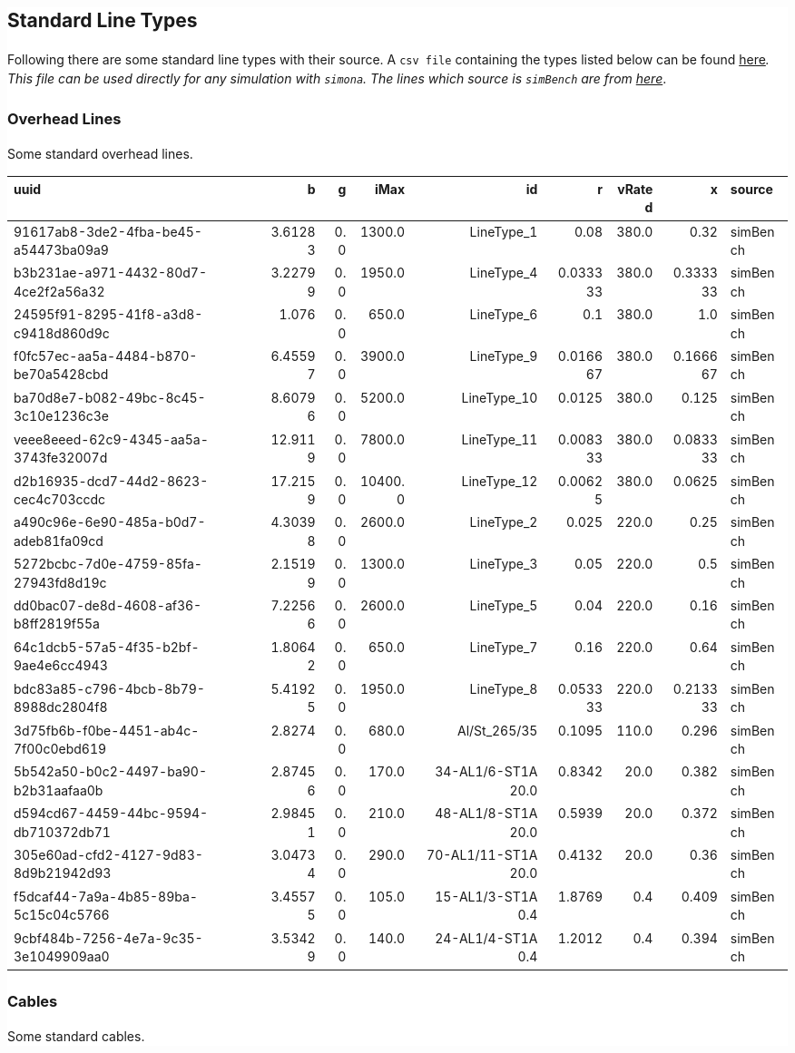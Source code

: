 

## Standard Line Types

Following there are some standard line types with their source. A ``csv file`` containing the types listed below can be found
[here](https://github.com/ie3-institute/PowerSystemDataModel/tree/dev/input/StandardAssetTypes)_. This file can be used directly
for any simulation with ``simona``.
The lines which source is ``simBench`` are from [here](https://simbench.de/en/download/datasets/)_.


### Overhead Lines

Some standard overhead lines.

| uuid                                  |       b |   g |    iMax |                  id |        r | vRated |        x | source   |
|:--------------------------------------|--------:|----:|--------:|--------------------:|---------:|-------:|---------:|:---------|
| 91617ab8-3de2-4fba-be45-a54473ba09a9  | 3.61283 | 0.0 |  1300.0 |          LineType_1 |     0.08 |  380.0 |     0.32 | simBench |
| b3b231ae-a971-4432-80d7-4ce2f2a56a32  | 3.22799 | 0.0 |  1950.0 |          LineType_4 | 0.033333 |  380.0 | 0.333333 | simBench |
| 24595f91-8295-41f8-a3d8-c9418d860d9c  |   1.076 | 0.0 |   650.0 |          LineType_6 |      0.1 |  380.0 |      1.0 | simBench |
| f0fc57ec-aa5a-4484-b870-be70a5428cbd  | 6.45597 | 0.0 |  3900.0 |          LineType_9 | 0.016667 |  380.0 | 0.166667 | simBench |
| ba70d8e7-b082-49bc-8c45-3c10e1236c3e  | 8.60796 | 0.0 |  5200.0 |         LineType_10 |   0.0125 |  380.0 |    0.125 | simBench |
| veee8eeed-62c9-4345-aa5a-3743fe32007d | 12.9119 | 0.0 |  7800.0 |         LineType_11 | 0.008333 |  380.0 | 0.083333 | simBench |
| d2b16935-dcd7-44d2-8623-cec4c703ccdc  | 17.2159 | 0.0 | 10400.0 |         LineType_12 |  0.00625 |  380.0 |   0.0625 | simBench |
| a490c96e-6e90-485a-b0d7-adeb81fa09cd  | 4.30398 | 0.0 |  2600.0 |          LineType_2 |    0.025 |  220.0 |     0.25 | simBench |
| 5272bcbc-7d0e-4759-85fa-27943fd8d19c  | 2.15199 | 0.0 |  1300.0 |          LineType_3 |     0.05 |  220.0 |      0.5 | simBench |
| dd0bac07-de8d-4608-af36-b8ff2819f55a  | 7.22566 | 0.0 |  2600.0 |          LineType_5 |     0.04 |  220.0 |     0.16 | simBench |
| 64c1dcb5-57a5-4f35-b2bf-9ae4e6cc4943  | 1.80642 | 0.0 |   650.0 |          LineType_7 |     0.16 |  220.0 |     0.64 | simBench |
| bdc83a85-c796-4bcb-8b79-8988dc2804f8  | 5.41925 | 0.0 |  1950.0 |          LineType_8 | 0.053333 |  220.0 | 0.213333 | simBench |
| 3d75fb6b-f0be-4451-ab4c-7f00c0ebd619  |  2.8274 | 0.0 |   680.0 |        Al/St_265/35 |   0.1095 |  110.0 |    0.296 | simBench |
| 5b542a50-b0c2-4497-ba90-b2b31aafaa0b  | 2.87456 | 0.0 |   170.0 |  34-AL1/6-ST1A 20.0 |   0.8342 |   20.0 |    0.382 | simBench |
| d594cd67-4459-44bc-9594-db710372db71  | 2.98451 | 0.0 |   210.0 |  48-AL1/8-ST1A 20.0 |   0.5939 |   20.0 |    0.372 | simBench |
| 305e60ad-cfd2-4127-9d83-8d9b21942d93  | 3.04734 | 0.0 |   290.0 | 70-AL1/11-ST1A 20.0 |   0.4132 |   20.0 |     0.36 | simBench |
| f5dcaf44-7a9a-4b85-89ba-5c15c04c5766  | 3.45575 | 0.0 |   105.0 |   15-AL1/3-ST1A 0.4 |   1.8769 |    0.4 |    0.409 | simBench |
| 9cbf484b-7256-4e7a-9c35-3e1049909aa0  | 3.53429 | 0.0 |   140.0 |   24-AL1/4-ST1A 0.4 |   1.2012 |    0.4 |    0.394 | simBench |


### Cables

Some standard cables.
